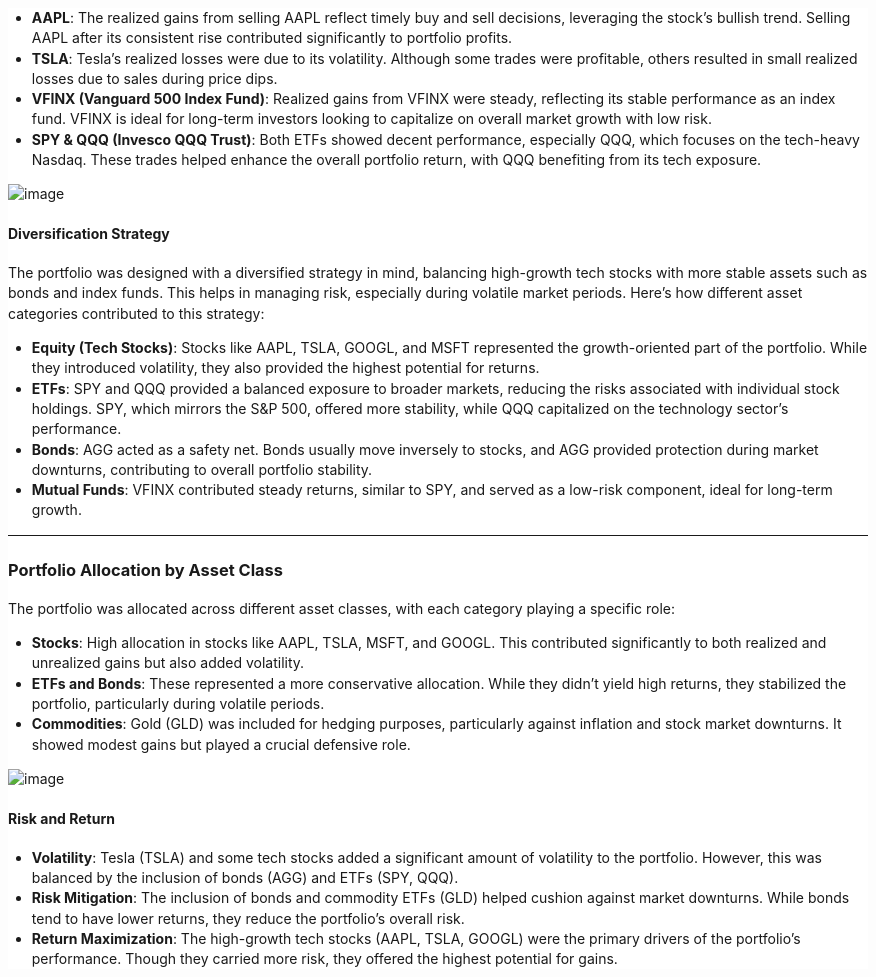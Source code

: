 - **AAPL**: The realized gains from selling AAPL reflect timely buy and sell decisions, leveraging the stock’s bullish trend. Selling AAPL after its consistent rise contributed significantly to portfolio profits.
- **TSLA**: Tesla’s realized losses were due to its volatility. Although some trades were profitable, others resulted in small realized losses due to sales during price dips.
- **VFINX (Vanguard 500 Index Fund)**: Realized gains from VFINX were steady, reflecting its stable performance as an index fund. VFINX is ideal for long-term investors looking to capitalize on overall market growth with low risk.
- **SPY & QQQ (Invesco QQQ Trust)**: Both ETFs showed decent performance, especially QQQ, which focuses on the tech-heavy Nasdaq. These trades helped enhance the overall portfolio return, with QQQ benefiting from its tech exposure.

![image](https://github.com/user-attachments/assets/8163b93b-5d5d-4a35-bb7a-d747a2c38a86)


#### Diversification Strategy
The portfolio was designed with a diversified strategy in mind, balancing high-growth tech stocks with more stable assets such as bonds and index funds. This helps in managing risk, especially during volatile market periods. Here’s how different asset categories contributed to this strategy:

- **Equity (Tech Stocks)**: Stocks like AAPL, TSLA, GOOGL, and MSFT represented the growth-oriented part of the portfolio. While they introduced volatility, they also provided the highest potential for returns.
- **ETFs**: SPY and QQQ provided a balanced exposure to broader markets, reducing the risks associated with individual stock holdings. SPY, which mirrors the S&P 500, offered more stability, while QQQ capitalized on the technology sector’s performance.
- **Bonds**: AGG acted as a safety net. Bonds usually move inversely to stocks, and AGG provided protection during market downturns, contributing to overall portfolio stability.
- **Mutual Funds**: VFINX contributed steady returns, similar to SPY, and served as a low-risk component, ideal for long-term growth.

---

### Portfolio Allocation by Asset Class
The portfolio was allocated across different asset classes, with each category playing a specific role:

- **Stocks**: High allocation in stocks like AAPL, TSLA, MSFT, and GOOGL. This contributed significantly to both realized and unrealized gains but also added volatility.
- **ETFs and Bonds**: These represented a more conservative allocation. While they didn’t yield high returns, they stabilized the portfolio, particularly during volatile periods.
- **Commodities**: Gold (GLD) was included for hedging purposes, particularly against inflation and stock market downturns. It showed modest gains but played a crucial defensive role.

![image](https://github.com/user-attachments/assets/76a657e1-ad64-4374-8025-9eb53d253282)

#### Risk and Return
- **Volatility**: Tesla (TSLA) and some tech stocks added a significant amount of volatility to the portfolio. However, this was balanced by the inclusion of bonds (AGG) and ETFs (SPY, QQQ).
- **Risk Mitigation**: The inclusion of bonds and commodity ETFs (GLD) helped cushion against market downturns. While bonds tend to have lower returns, they reduce the portfolio’s overall risk.
- **Return Maximization**: The high-growth tech stocks (AAPL, TSLA, GOOGL) were the primary drivers of the portfolio’s performance. Though they carried more risk, they offered the highest potential for gains.
